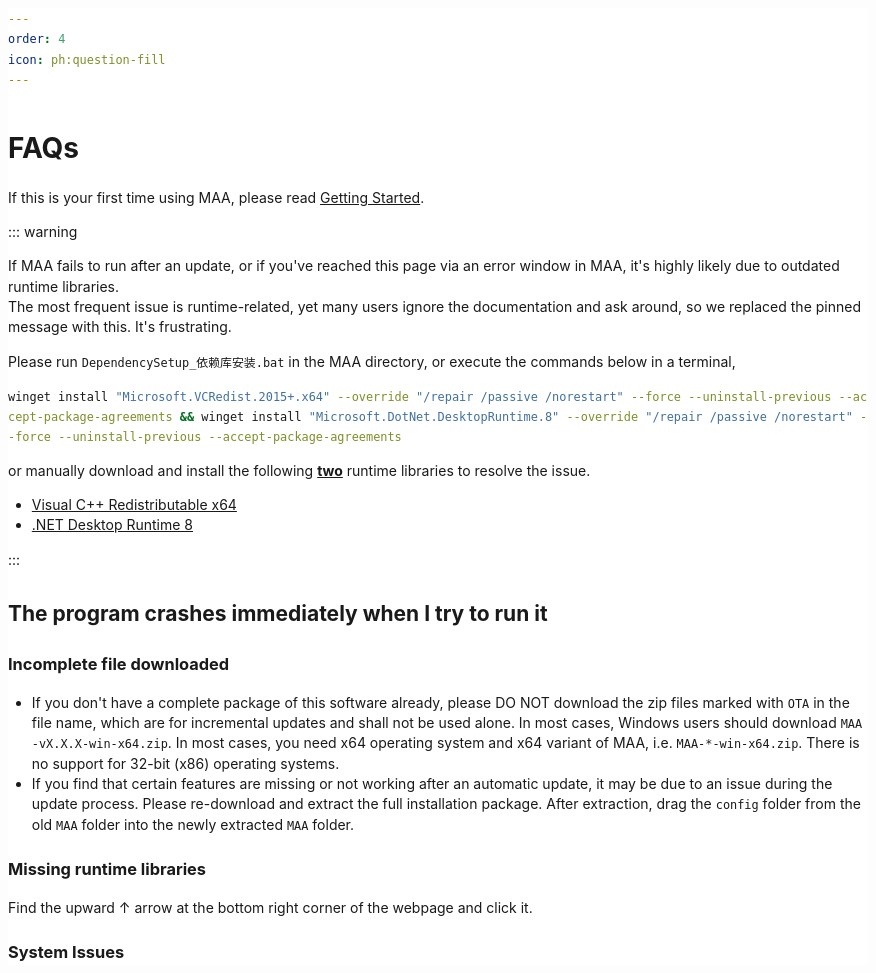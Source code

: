 ```yaml
---
order: 4
icon: ph:question-fill
---
```


# FAQs

If this is your first time using MAA, please read [Getting Started](./newbie.md).

::: warning

If MAA fails to run after an update, or if you've reached this page via an error window in MAA, it's highly likely due to outdated runtime libraries.  
The most frequent issue is runtime-related, yet many users ignore the documentation and ask around, so we replaced the pinned message with this. It's frustrating.

Please run `DependencySetup_依赖库安装.bat` in the MAA directory, or execute the commands below in a terminal,

```sh
winget install "Microsoft.VCRedist.2015+.x64" --override "/repair /passive /norestart" --force --uninstall-previous --accept-package-agreements && winget install "Microsoft.DotNet.DesktopRuntime.8" --override "/repair /passive /norestart" --force --uninstall-previous --accept-package-agreements
```

or manually download and install the following <u>**two**</u> runtime libraries to resolve the issue.

- [Visual C++ Redistributable x64](https://aka.ms/vs/17/release/vc_redist.x64.exe)
- [.NET Desktop Runtime 8](https://aka.ms/dotnet/8.0/windowsdesktop-runtime-win-x64.exe)

:::

## The program crashes immediately when I try to run it

### Incomplete file downloaded

- If you don't have a complete package of this software already, please DO NOT download the zip files marked with `OTA` in the file name, which are for incremental updates and shall not be used alone. In most cases, Windows users should download `MAA-vX.X.X-win-x64.zip`.
  In most cases, you need x64 operating system and x64 variant of MAA, i.e. `MAA-*-win-x64.zip`. There is no support for 32-bit (x86) operating systems.
- If you find that certain features are missing or not working after an automatic update, it may be due to an issue during the update process. Please re-download and extract the full installation package. After extraction, drag the `config` folder from the old `MAA` folder into the newly extracted `MAA` folder.

### Missing runtime libraries

Find the upward ↑ arrow at the bottom right corner of the webpage and click it.

### System Issues
